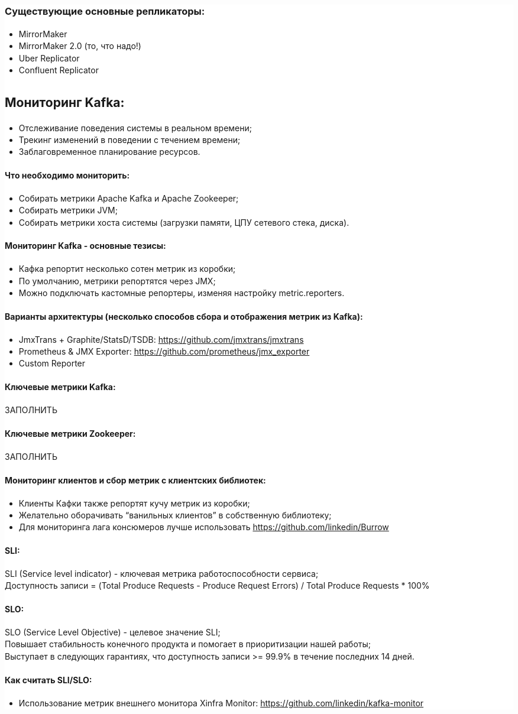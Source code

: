 ### Существующие основные репликаторы:  
- MirrorMaker
- MirrorMaker 2.0 (то, что надо!)
- Uber Replicator
- Confluent Replicator

## Мониторинг Kafka:  
- Отслеживание поведения системы в реальном времени;
- Трекинг изменений в поведении с течением времени;
- Заблаговременное планирование ресурсов.
 
#### Что необходимо мониторить:  
- Собирать метрики Apache Kafka и Apache Zookeeper;
- Собирать метрики JVM;
- Собирать метрики хоста системы (загрузки памяти, ЦПУ сетевого стека, диска).
 
#### Мониторинг Kafka - основные тезисы:
- Кафка репортит несколько сотен метрик из коробки;
- По умолчанию, метрики репортятся через JMX;
- Можно подключать кастомные репортеры, изменяя настройку metric.reporters.
 
#### Варианты архитектуры (несколько способов сбора и отображения метрик из Kafka):  
- JmxTrans + Graphite/StatsD/TSDB: https://github.com/jmxtrans/jmxtrans
- Prometheus & JMX Exporter: https://github.com/prometheus/jmx_exporter
- Custom Reporter
 
#### Ключевые метрики Kafka:  
ЗАПОЛНИТЬ   

#### Ключевые метрики Zookeeper:  
ЗАПОЛНИТЬ   


#### Мониторинг клиентов и сбор метрик с клиентских библиотек:   
- Клиенты Кафки также репортят кучу метрик из коробки;
- Желательно оборачивать “ванильных клиентов” в собственную библиотеку;
- Для мониторинга лага консюмеров лучше использовать https://github.com/linkedin/Burrow
 
#### SLI:  
SLI (Service level indicator) - ключевая метрика работоспособности сервиса;  
Доступность записи = (Total Produce Requests - Produce Request Errors) / Total Produce Requests * 100%  
#### SLO:  
SLO (Service Level Objective) - целевое значение SLI;  
Повышает стабильность конечного продукта и помогает в приоритизации нашей работы;  
Выступает в следующих гарантиях, что доступность записи >= 99.9% в течение последних 14 дней.  
 
#### Как считать SLI/SLO:  
- Использование метрик внешнего монитора Xinfra Monitor: https://github.com/linkedin/kafka-monitor
